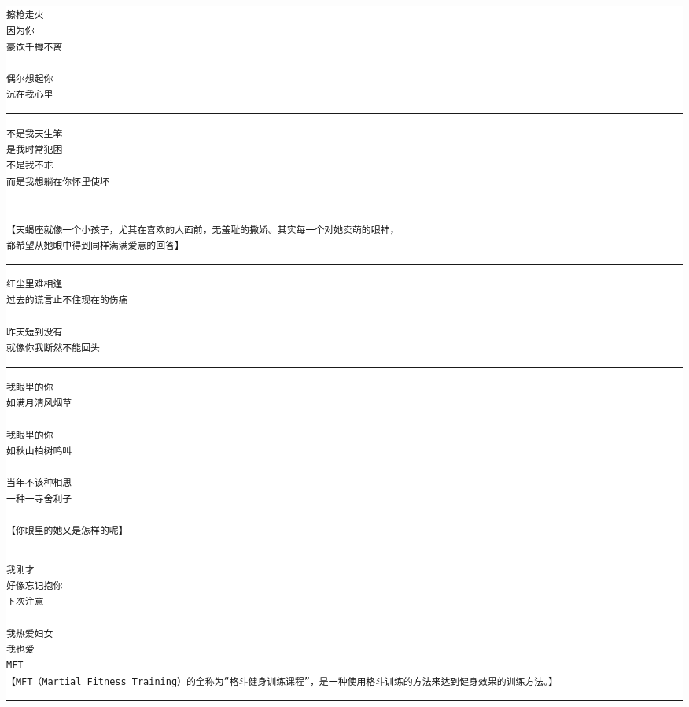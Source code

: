 
```
擦枪走火
因为你
豪饮千樽不离

偶尔想起你
沉在我心里
```

---
```
不是我天生笨
是我时常犯困
不是我不乖
而是我想躺在你怀里使坏


【天蝎座就像一个小孩子，尤其在喜欢的人面前，无羞耻的撒娇。其实每一个对她卖萌的眼神，
都希望从她眼中得到同样满满爱意的回答】
```

---
```
红尘里难相逢
过去的谎言止不住现在的伤痛

昨天短到没有
就像你我断然不能回头

```

---
```
我眼里的你
如满月清风烟草

我眼里的你
如秋山柏树鸣叫

当年不该种相思
一种一寺舍利子

【你眼里的她又是怎样的呢】
``` 
---
```
我刚才
好像忘记抱你
下次注意

我热爱妇女
我也爱
MFT
【MFT（Martial Fitness Training）的全称为“格斗健身训练课程”，是一种使用格斗训练的方法来达到健身效果的训练方法。】
```

---